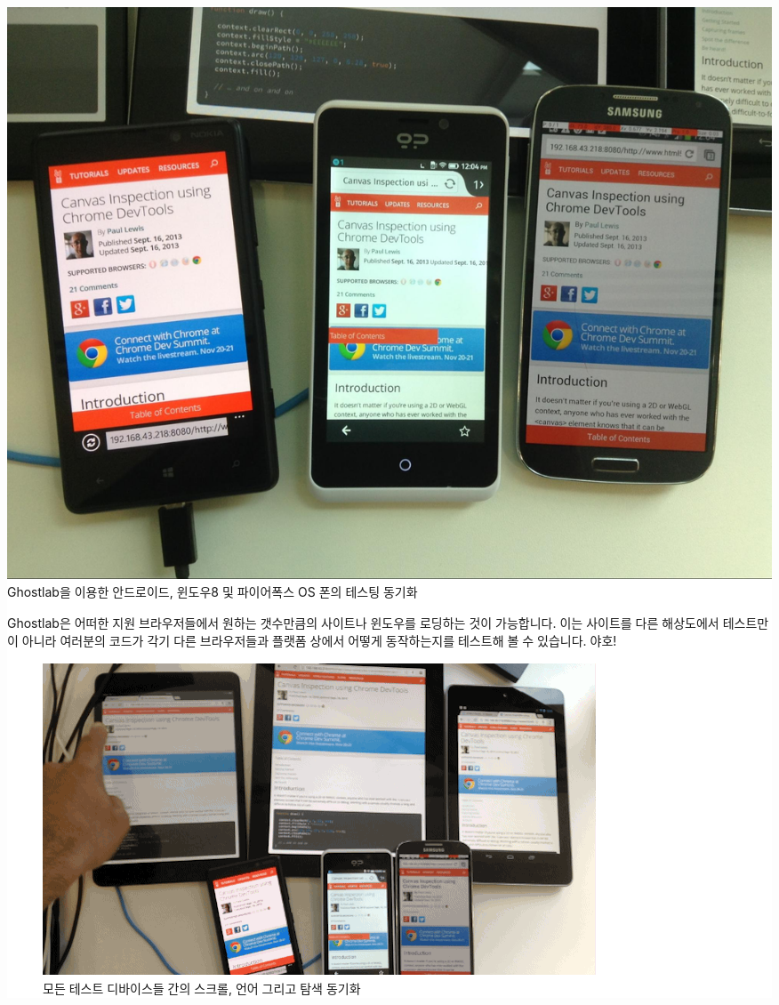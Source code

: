   <img src="/static/images/screenshots/crossdevice/image18.jpg">
  <figcaption>Ghostlab을 이용한 안드로이드, 윈도우8 및 파이어폭스 OS 폰의 테스팅 동기화</figcpation>
</figure>

Ghostlab은 어떠한 지원 브라우저들에서 원하는 갯수만큼의 사이트나 윈도우를 로딩하는 것이 가능합니다. 이는 사이트를 다른 해상도에서 테스트만이 아니라 여러분의 코드가 각기 다른 브라우저들과 플랫폼 상에서 어떻게 동작하는지를 테스트해 볼 수 있습니다. 야호!


<figure>
  <img src="/static/images/screenshots/crossdevice/ghostlabanim.gif">
  <figcaption>모든 테스트 디바이스들 간의 스크롤, 언어 그리고 탐색 동기화</figcpation>
</figure>
